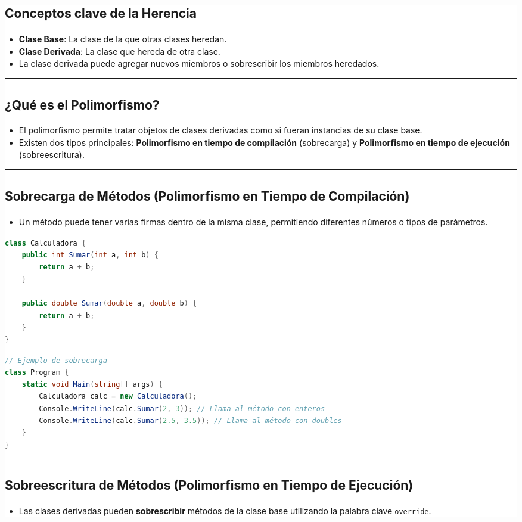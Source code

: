 
## Conceptos clave de la Herencia

- **Clase Base**: La clase de la que otras clases heredan.
- **Clase Derivada**: La clase que hereda de otra clase.
- La clase derivada puede agregar nuevos miembros o sobrescribir los miembros heredados.

---

## ¿Qué es el Polimorfismo?

- El polimorfismo permite tratar objetos de clases derivadas como si fueran instancias de su clase base.
- Existen dos tipos principales: **Polimorfismo en tiempo de compilación** (sobrecarga) y **Polimorfismo en tiempo de ejecución** (sobreescritura).

---

## Sobrecarga de Métodos (Polimorfismo en Tiempo de Compilación)

- Un método puede tener varias firmas dentro de la misma clase, permitiendo diferentes números o tipos de parámetros.

```csharp
class Calculadora {
    public int Sumar(int a, int b) {
        return a + b;
    }

    public double Sumar(double a, double b) {
        return a + b;
    }
}
```

```csharp
// Ejemplo de sobrecarga
class Program {
    static void Main(string[] args) {
        Calculadora calc = new Calculadora();
        Console.WriteLine(calc.Sumar(2, 3)); // Llama al método con enteros
        Console.WriteLine(calc.Sumar(2.5, 3.5)); // Llama al método con doubles
    }
}
```

---

## Sobreescritura de Métodos (Polimorfismo en Tiempo de Ejecución)

- Las clases derivadas pueden **sobrescribir** métodos de la clase base utilizando la palabra clave `override`.
